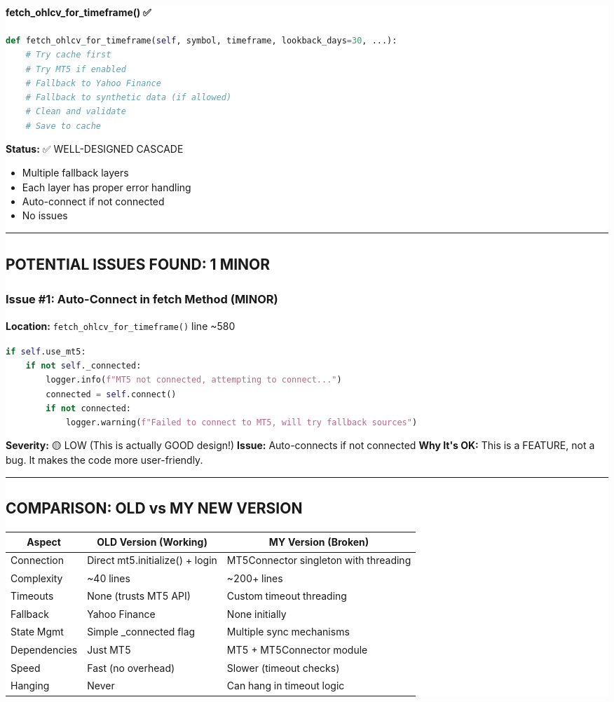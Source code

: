 #### fetch_ohlcv_for_timeframe() ✅
```python
def fetch_ohlcv_for_timeframe(self, symbol, timeframe, lookback_days=30, ...):
    # Try cache first
    # Try MT5 if enabled
    # Fallback to Yahoo Finance
    # Fallback to synthetic data (if allowed)
    # Clean and validate
    # Save to cache
```

**Status:** ✅ WELL-DESIGNED CASCADE
- Multiple fallback layers
- Each layer has proper error handling
- Auto-connect if not connected
- No issues

---

## POTENTIAL ISSUES FOUND: 1 MINOR

### Issue #1: Auto-Connect in fetch Method (MINOR)
**Location:** `fetch_ohlcv_for_timeframe()` line ~580

```python
if self.use_mt5:
    if not self._connected:
        logger.info(f"MT5 not connected, attempting to connect...")
        connected = self.connect()
        if not connected:
            logger.warning(f"Failed to connect to MT5, will try fallback sources")
```

**Severity:** 🟡 LOW (This is actually GOOD design!)
**Issue:** Auto-connects if not connected
**Why It's OK:** This is a FEATURE, not a bug. It makes the code more user-friendly.

---

## COMPARISON: OLD vs MY NEW VERSION

| Aspect | OLD Version (Working) | MY Version (Broken) |
|--------|----------------------|---------------------|
| Connection | Direct mt5.initialize() + login | MT5Connector singleton with threading |
| Complexity | ~40 lines | ~200+ lines |
| Timeouts | None (trusts MT5 API) | Custom timeout threading |
| Fallback | Yahoo Finance | None initially |
| State Mgmt | Simple _connected flag | Multiple sync mechanisms |
| Dependencies | Just MT5 | MT5 + MT5Connector module |
| Speed | Fast (no overhead) | Slower (timeout checks) |
| Hanging | Never | Can hang in timeout logic |
